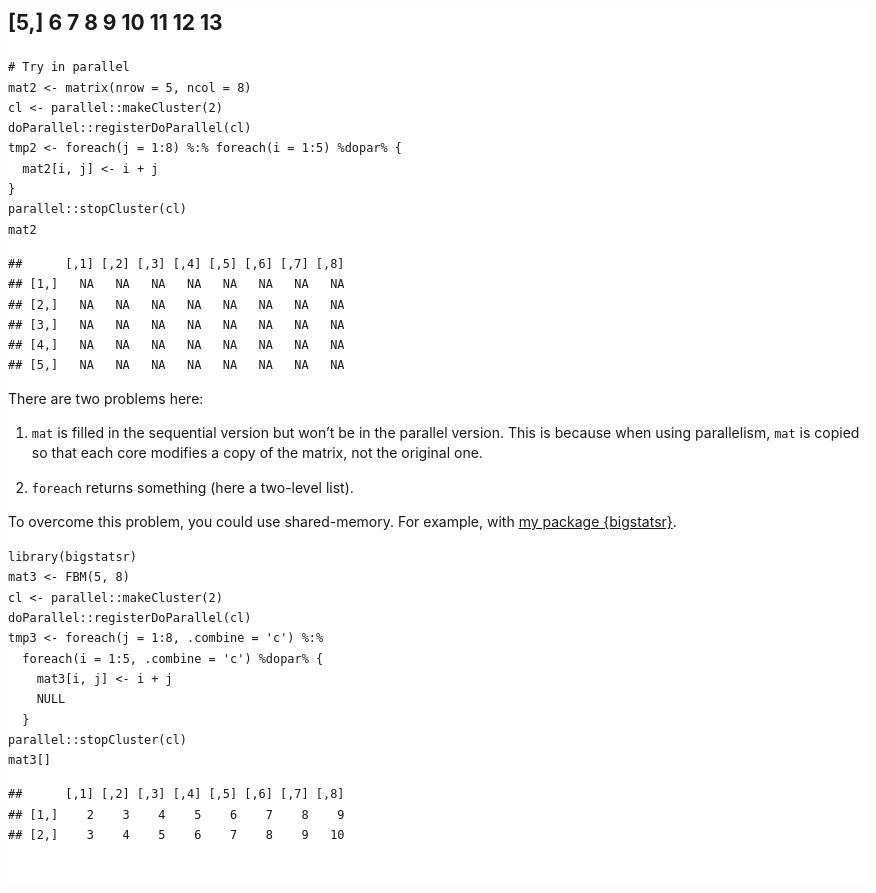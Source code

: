 ## [5,]    6    7    8    9   10   11   12   13</code></pre>
<div class="sourceCode"><pre class="sourceCode r"><code class="sourceCode r"><span class="co"># Try in parallel</span>
mat2 &lt;-<span class="st"> </span><span class="kw">matrix</span>(<span class="dt">nrow =</span> <span class="dv">5</span>, <span class="dt">ncol =</span> <span class="dv">8</span>)
cl &lt;-<span class="st"> </span>parallel<span class="op">::</span><span class="kw">makeCluster</span>(<span class="dv">2</span>)
doParallel<span class="op">::</span><span class="kw">registerDoParallel</span>(cl)
tmp2 &lt;-<span class="st"> </span><span class="kw">foreach</span>(<span class="dt">j =</span> <span class="dv">1</span><span class="op">:</span><span class="dv">8</span>) <span class="op">%:%</span><span class="st"> </span><span class="kw">foreach</span>(<span class="dt">i =</span> <span class="dv">1</span><span class="op">:</span><span class="dv">5</span>) <span class="op">%dopar%</span><span class="st"> </span>{
  mat2[i, j] &lt;-<span class="st"> </span>i <span class="op">+</span><span class="st"> </span>j
}
parallel<span class="op">::</span><span class="kw">stopCluster</span>(cl)
mat2</code></pre></div>
<pre><code>##      [,1] [,2] [,3] [,4] [,5] [,6] [,7] [,8]
## [1,]   NA   NA   NA   NA   NA   NA   NA   NA
## [2,]   NA   NA   NA   NA   NA   NA   NA   NA
## [3,]   NA   NA   NA   NA   NA   NA   NA   NA
## [4,]   NA   NA   NA   NA   NA   NA   NA   NA
## [5,]   NA   NA   NA   NA   NA   NA   NA   NA</code></pre>
<p>There are two problems here:</p>
<ol style="list-style-type: decimal">
<li><p><code>mat</code> is filled in the sequential version but won’t be in the parallel version. This is because when using parallelism, <code>mat</code> is copied so that each core modifies a copy of the matrix, not the original one.</p></li>
<li><p><code>foreach</code> returns something (here a two-level list).</p></li>
</ol>
<p>To overcome this problem, you could use shared-memory. For example, with <a href="https://github.com/privefl/bigstatsr">my package {bigstatsr}</a>.</p>
<div class="sourceCode"><pre class="sourceCode r"><code class="sourceCode r"><span class="kw">library</span>(bigstatsr)
mat3 &lt;-<span class="st"> </span><span class="kw">FBM</span>(<span class="dv">5</span>, <span class="dv">8</span>)
cl &lt;-<span class="st"> </span>parallel<span class="op">::</span><span class="kw">makeCluster</span>(<span class="dv">2</span>)
doParallel<span class="op">::</span><span class="kw">registerDoParallel</span>(cl)
tmp3 &lt;-<span class="st"> </span><span class="kw">foreach</span>(<span class="dt">j =</span> <span class="dv">1</span><span class="op">:</span><span class="dv">8</span>, <span class="dt">.combine =</span> <span class="st">&#39;c&#39;</span>) <span class="op">%:%</span>
<span class="st">  </span><span class="kw">foreach</span>(<span class="dt">i =</span> <span class="dv">1</span><span class="op">:</span><span class="dv">5</span>, <span class="dt">.combine =</span> <span class="st">&#39;c&#39;</span>) <span class="op">%dopar%</span><span class="st"> </span>{
    mat3[i, j] &lt;-<span class="st"> </span>i <span class="op">+</span><span class="st"> </span>j
    <span class="ot">NULL</span>
  }
parallel<span class="op">::</span><span class="kw">stopCluster</span>(cl)
mat3[]</code></pre></div>
<pre><code>##      [,1] [,2] [,3] [,4] [,5] [,6] [,7] [,8]
## [1,]    2    3    4    5    6    7    8    9
## [2,]    3    4    5    6    7    8    9   10